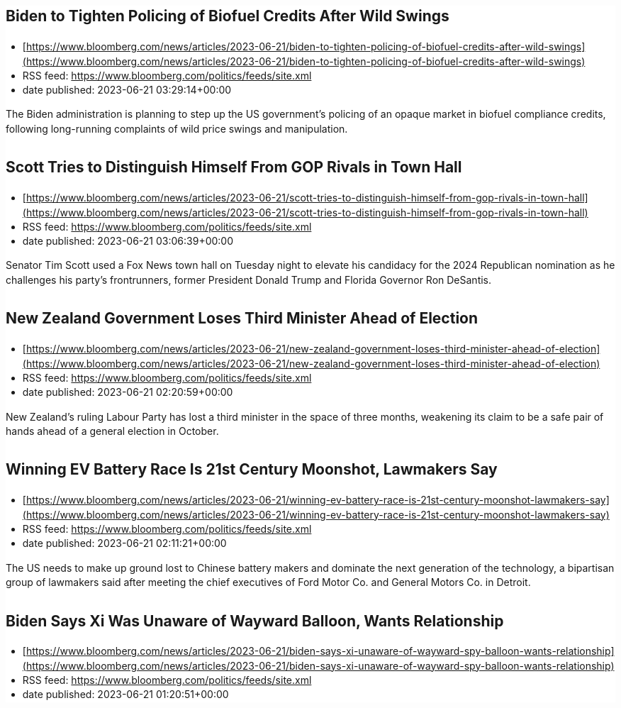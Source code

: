 ## Biden to Tighten Policing of Biofuel Credits After Wild Swings
 - [https://www.bloomberg.com/news/articles/2023-06-21/biden-to-tighten-policing-of-biofuel-credits-after-wild-swings](https://www.bloomberg.com/news/articles/2023-06-21/biden-to-tighten-policing-of-biofuel-credits-after-wild-swings)
 - RSS feed: https://www.bloomberg.com/politics/feeds/site.xml
 - date published: 2023-06-21 03:29:14+00:00

The Biden administration is planning to step up the US government’s policing of an opaque market in biofuel compliance credits, following long-running complaints of wild price swings and manipulation.

## Scott Tries to Distinguish Himself From GOP Rivals in Town Hall
 - [https://www.bloomberg.com/news/articles/2023-06-21/scott-tries-to-distinguish-himself-from-gop-rivals-in-town-hall](https://www.bloomberg.com/news/articles/2023-06-21/scott-tries-to-distinguish-himself-from-gop-rivals-in-town-hall)
 - RSS feed: https://www.bloomberg.com/politics/feeds/site.xml
 - date published: 2023-06-21 03:06:39+00:00

Senator Tim Scott used a Fox News town hall on Tuesday night to elevate his candidacy for the 2024 Republican nomination as he challenges his party’s frontrunners, former President Donald Trump and Florida Governor Ron DeSantis.

## New Zealand Government Loses Third Minister Ahead of Election
 - [https://www.bloomberg.com/news/articles/2023-06-21/new-zealand-government-loses-third-minister-ahead-of-election](https://www.bloomberg.com/news/articles/2023-06-21/new-zealand-government-loses-third-minister-ahead-of-election)
 - RSS feed: https://www.bloomberg.com/politics/feeds/site.xml
 - date published: 2023-06-21 02:20:59+00:00

New Zealand’s ruling Labour Party has lost a third minister in the space of three months, weakening its claim to be a safe pair of hands ahead of a general election in October.

## Winning EV Battery Race Is 21st Century Moonshot, Lawmakers Say
 - [https://www.bloomberg.com/news/articles/2023-06-21/winning-ev-battery-race-is-21st-century-moonshot-lawmakers-say](https://www.bloomberg.com/news/articles/2023-06-21/winning-ev-battery-race-is-21st-century-moonshot-lawmakers-say)
 - RSS feed: https://www.bloomberg.com/politics/feeds/site.xml
 - date published: 2023-06-21 02:11:21+00:00

The US needs to make up ground lost to Chinese battery makers and dominate the next generation of the technology, a bipartisan group of lawmakers said after meeting the chief executives of Ford Motor Co. and General Motors Co. in Detroit.

## Biden Says Xi Was Unaware of Wayward Balloon, Wants Relationship
 - [https://www.bloomberg.com/news/articles/2023-06-21/biden-says-xi-unaware-of-wayward-spy-balloon-wants-relationship](https://www.bloomberg.com/news/articles/2023-06-21/biden-says-xi-unaware-of-wayward-spy-balloon-wants-relationship)
 - RSS feed: https://www.bloomberg.com/politics/feeds/site.xml
 - date published: 2023-06-21 01:20:51+00:00

